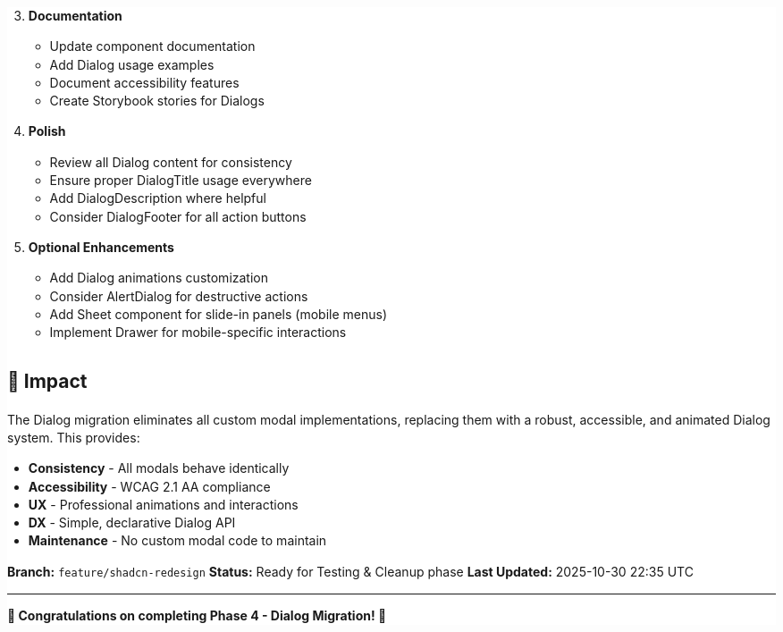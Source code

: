3. **Documentation**
   - Update component documentation
   - Add Dialog usage examples
   - Document accessibility features
   - Create Storybook stories for Dialogs

4. **Polish**
   - Review all Dialog content for consistency
   - Ensure proper DialogTitle usage everywhere
   - Add DialogDescription where helpful
   - Consider DialogFooter for all action buttons

5. **Optional Enhancements**
   - Add Dialog animations customization
   - Consider AlertDialog for destructive actions
   - Add Sheet component for slide-in panels (mobile menus)
   - Implement Drawer for mobile-specific interactions

## 🌟 Impact

The Dialog migration eliminates all custom modal implementations, replacing them with a robust, accessible, and animated Dialog system. This provides:

- **Consistency** - All modals behave identically
- **Accessibility** - WCAG 2.1 AA compliance
- **UX** - Professional animations and interactions
- **DX** - Simple, declarative Dialog API
- **Maintenance** - No custom modal code to maintain

**Branch:** `feature/shadcn-redesign`
**Status:** Ready for Testing & Cleanup phase
**Last Updated:** 2025-10-30 22:35 UTC

---

**🎊 Congratulations on completing Phase 4 - Dialog Migration! 🎊**
